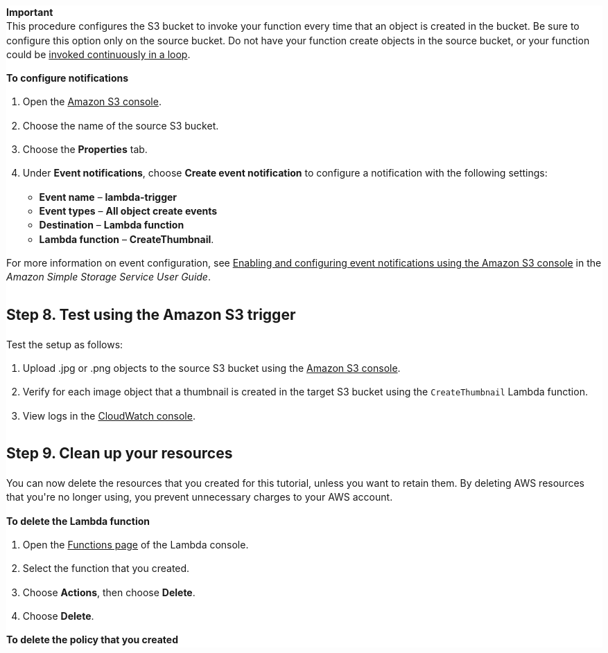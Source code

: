 **Important**  
This procedure configures the S3 bucket to invoke your function every time that an object is created in the bucket\. Be sure to configure this option only on the source bucket\. Do not have your function create objects in the source bucket, or your function could be [invoked continuously in a loop](with-s3.md#services-s3-runaway)\.

**To configure notifications**

1. Open the [Amazon S3 console](https://console.aws.amazon.com/s3)\.

1. Choose the name of the source S3 bucket\.

1. Choose the **Properties** tab\.

1. Under **Event notifications**, choose **Create event notification** to configure a notification with the following settings:
   + **Event name** – **lambda\-trigger**
   + **Event types** – **All object create events**
   + **Destination** – **Lambda function**
   + **Lambda function** – **CreateThumbnail**\.

For more information on event configuration, see [Enabling and configuring event notifications using the Amazon S3 console](https://docs.aws.amazon.com/AmazonS3/latest/userguide/enable-event-notifications.html) in the *Amazon Simple Storage Service User Guide*\.

## Step 8\. Test using the Amazon S3 trigger<a name="with-s3-tutorial-configure-event-source-test-end-to-end"></a>

Test the setup as follows:

1. Upload \.jpg or \.png objects to the source S3 bucket using the [Amazon S3 console](https://console.aws.amazon.com/s3)\.

1. Verify for each image object that a thumbnail is created in the target S3 bucket using the `CreateThumbnail` Lambda function\.

1. View logs in the [CloudWatch console](https://console.aws.amazon.com/cloudwatch)\.

## Step 9\. Clean up your resources<a name="s3-tutorial-cleanup"></a>

You can now delete the resources that you created for this tutorial, unless you want to retain them\. By deleting AWS resources that you're no longer using, you prevent unnecessary charges to your AWS account\.

**To delete the Lambda function**

1. Open the [Functions page](https://console.aws.amazon.com/lambda/home#/functions) of the Lambda console\.

1. Select the function that you created\.

1. Choose **Actions**, then choose **Delete**\.

1. Choose **Delete**\.

**To delete the policy that you created**
